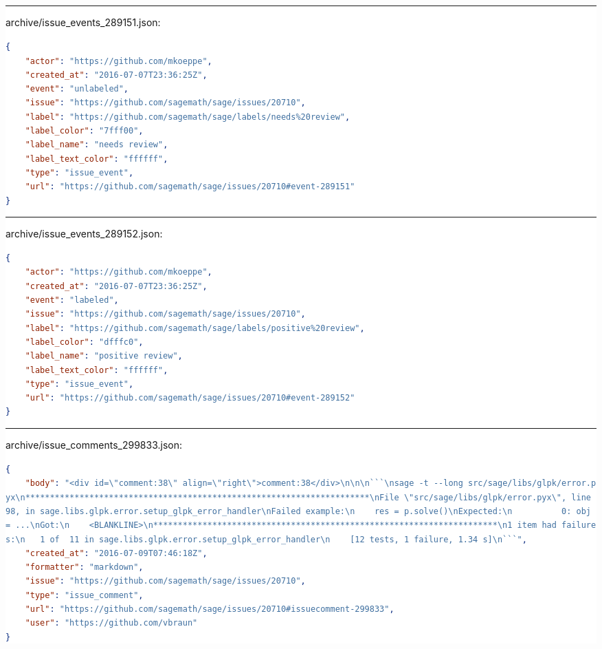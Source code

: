 

---

archive/issue_events_289151.json:
```json
{
    "actor": "https://github.com/mkoeppe",
    "created_at": "2016-07-07T23:36:25Z",
    "event": "unlabeled",
    "issue": "https://github.com/sagemath/sage/issues/20710",
    "label": "https://github.com/sagemath/sage/labels/needs%20review",
    "label_color": "7fff00",
    "label_name": "needs review",
    "label_text_color": "ffffff",
    "type": "issue_event",
    "url": "https://github.com/sagemath/sage/issues/20710#event-289151"
}
```



---

archive/issue_events_289152.json:
```json
{
    "actor": "https://github.com/mkoeppe",
    "created_at": "2016-07-07T23:36:25Z",
    "event": "labeled",
    "issue": "https://github.com/sagemath/sage/issues/20710",
    "label": "https://github.com/sagemath/sage/labels/positive%20review",
    "label_color": "dfffc0",
    "label_name": "positive review",
    "label_text_color": "ffffff",
    "type": "issue_event",
    "url": "https://github.com/sagemath/sage/issues/20710#event-289152"
}
```



---

archive/issue_comments_299833.json:
```json
{
    "body": "<div id=\"comment:38\" align=\"right\">comment:38</div>\n\n\n```\nsage -t --long src/sage/libs/glpk/error.pyx\n**********************************************************************\nFile \"src/sage/libs/glpk/error.pyx\", line 98, in sage.libs.glpk.error.setup_glpk_error_handler\nFailed example:\n    res = p.solve()\nExpected:\n          0: obj = ...\nGot:\n    <BLANKLINE>\n**********************************************************************\n1 item had failures:\n   1 of  11 in sage.libs.glpk.error.setup_glpk_error_handler\n    [12 tests, 1 failure, 1.34 s]\n```",
    "created_at": "2016-07-09T07:46:18Z",
    "formatter": "markdown",
    "issue": "https://github.com/sagemath/sage/issues/20710",
    "type": "issue_comment",
    "url": "https://github.com/sagemath/sage/issues/20710#issuecomment-299833",
    "user": "https://github.com/vbraun"
}
```
